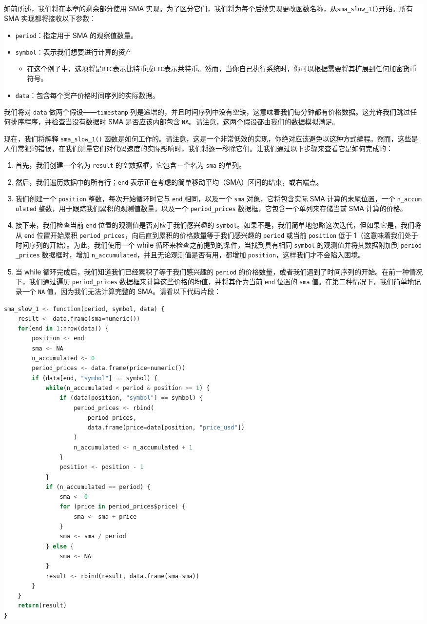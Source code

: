 如前所述，我们将在本章的剩余部分使用 SMA 实现。为了区分它们，我们将为每个后续实现更改函数名称，从`sma_slow_1()`开始。所有 SMA 实现都将接收以下参数：

+   `period`：指定用于 SMA 的观察值数量。

+   `symbol`：表示我们想要进行计算的资产

    +   在这个例子中，选项将是`BTC`表示比特币或`LTC`表示莱特币。然而，当你自己执行系统时，你可以根据需要将其扩展到任何加密货币符号。

+   `data`：包含每个资产价格时间序列的实际数据。

我们将对 `data` 做两个假设——`timestamp` 列是递增的，并且时间序列中没有空缺，这意味着我们每分钟都有价格数据。这允许我们跳过任何排序程序，并检查当没有数据时 SMA 是否应该内部包含 `NA`。请注意，这两个假设都由我们的数据模拟满足。

现在，我们将解释 `sma_slow_1()` 函数是如何工作的。请注意，这是一个非常低效的实现，你绝对应该避免以这种方式编程。然而，这些是人们常犯的错误，在我们测量它们对代码速度的实际影响时，我们将逐一移除它们。让我们通过以下步骤来查看它是如何完成的：

1.  首先，我们创建一个名为 `result` 的空数据框，它包含一个名为 `sma` 的单列。

1.  然后，我们遍历数据中的所有行；`end` 表示正在考虑的简单移动平均（SMA）区间的结束，或右端点。

1.  我们创建一个 `position` 整数，每次开始循环时它与 `end` 相同，以及一个 `sma` 对象，它将包含实际 SMA 计算的末尾位置，一个 `n_accumulated` 整数，用于跟踪我们累积的观测值数量，以及一个 `period_prices` 数据框，它包含一个单列来存储当前 SMA 计算的价格。

1.  接下来，我们检查当前 `end` 位置的观测值是否对应于我们感兴趣的 `symbol`。如果不是，我们简单地忽略这次迭代，但如果它是，我们将从 `end` 位置开始累积 `period_prices`，向后直到累积的价格数量等于我们感兴趣的 `period` 或当前 `position` 低于 1（这意味着我们处于时间序列的开始）。为此，我们使用一个 while 循环来检查之前提到的条件，当找到具有相同 `symbol` 的观测值并将其数据附加到 `period_prices` 数据框时，增加 `n_accumulated`，并且无论观测值是否有用，都增加 `position`，这样我们才不会陷入困境。

1.  当 while 循环完成后，我们知道我们已经累积了等于我们感兴趣的 `period` 的价格数量，或者我们遇到了时间序列的开始。在前一种情况下，我们通过遍历 `period_prices` 数据框来计算这些价格的均值，并将其作为当前 `end` 位置的 `sma` 值。在第二种情况下，我们简单地记录一个 `NA` 值，因为我们无法计算完整的 SMA。请看以下代码片段：

```py
sma_slow_1 <- function(period, symbol, data) {
    result <- data.frame(sma=numeric())
    for(end in 1:nrow(data)) {
        position <- end
        sma <- NA
        n_accumulated <- 0
        period_prices <- data.frame(price=numeric()) 
        if (data[end, "symbol"] == symbol) {
            while(n_accumulated < period & position >= 1) {
                if (data[position, "symbol"] == symbol) {
                    period_prices <- rbind(
                        period_prices,
                        data.frame(price=data[position, "price_usd"])
                    )
                    n_accumulated <- n_accumulated + 1
                }
                position <- position - 1
            }
            if (n_accumulated == period) {
                sma <- 0
                for (price in period_prices$price) {
                    sma <- sma + price
                }
                sma <- sma / period
            } else {
                sma <- NA
            }
            result <- rbind(result, data.frame(sma=sma))
        }
    }
    return(result)
} 
```
